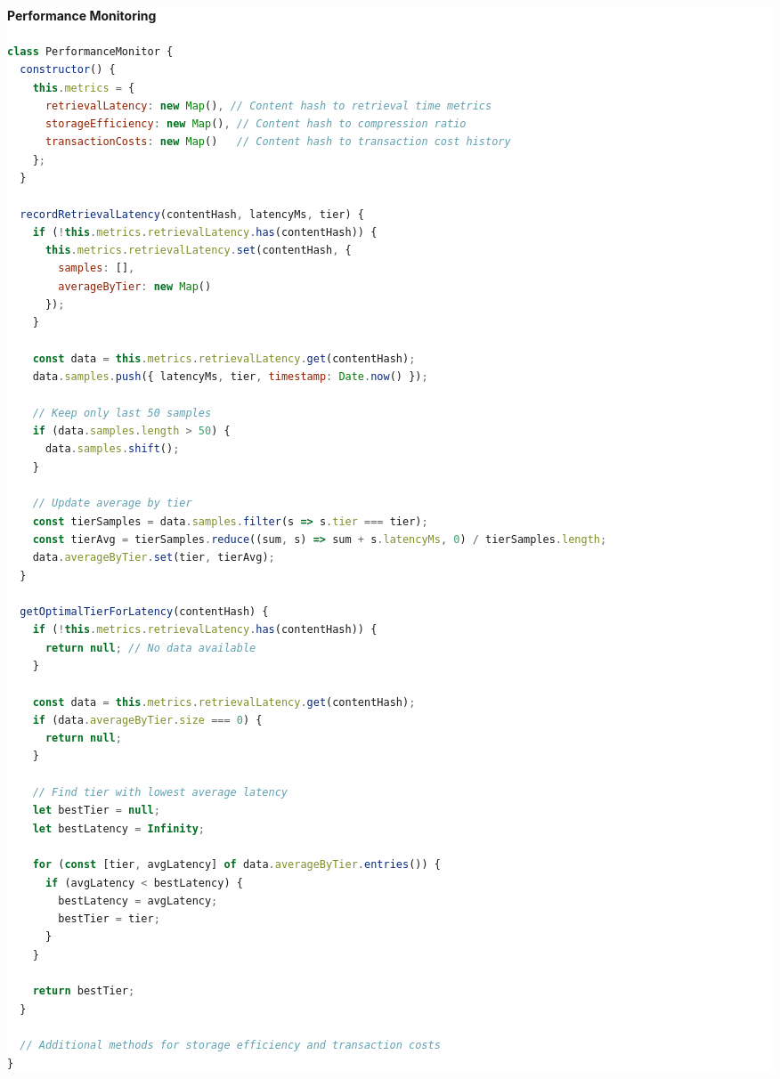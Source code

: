 #### Performance Monitoring

```javascript
class PerformanceMonitor {
  constructor() {
    this.metrics = {
      retrievalLatency: new Map(), // Content hash to retrieval time metrics
      storageEfficiency: new Map(), // Content hash to compression ratio
      transactionCosts: new Map()   // Content hash to transaction cost history
    };
  }
  
  recordRetrievalLatency(contentHash, latencyMs, tier) {
    if (!this.metrics.retrievalLatency.has(contentHash)) {
      this.metrics.retrievalLatency.set(contentHash, { 
        samples: [], 
        averageByTier: new Map() 
      });
    }
    
    const data = this.metrics.retrievalLatency.get(contentHash);
    data.samples.push({ latencyMs, tier, timestamp: Date.now() });
    
    // Keep only last 50 samples
    if (data.samples.length > 50) {
      data.samples.shift();
    }
    
    // Update average by tier
    const tierSamples = data.samples.filter(s => s.tier === tier);
    const tierAvg = tierSamples.reduce((sum, s) => sum + s.latencyMs, 0) / tierSamples.length;
    data.averageByTier.set(tier, tierAvg);
  }
  
  getOptimalTierForLatency(contentHash) {
    if (!this.metrics.retrievalLatency.has(contentHash)) {
      return null; // No data available
    }
    
    const data = this.metrics.retrievalLatency.get(contentHash);
    if (data.averageByTier.size === 0) {
      return null;
    }
    
    // Find tier with lowest average latency
    let bestTier = null;
    let bestLatency = Infinity;
    
    for (const [tier, avgLatency] of data.averageByTier.entries()) {
      if (avgLatency < bestLatency) {
        bestLatency = avgLatency;
        bestTier = tier;
      }
    }
    
    return bestTier;
  }
  
  // Additional methods for storage efficiency and transaction costs
}
```
